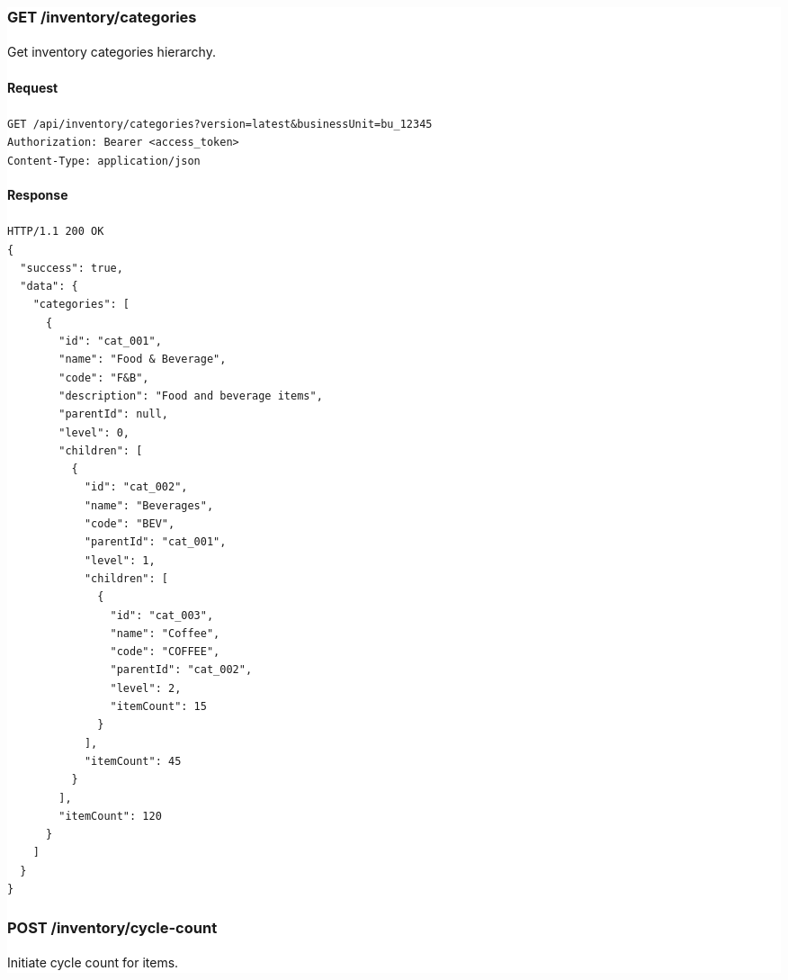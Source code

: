### GET /inventory/categories
Get inventory categories hierarchy.

#### Request
```http
GET /api/inventory/categories?version=latest&businessUnit=bu_12345
Authorization: Bearer <access_token>
Content-Type: application/json
```

#### Response
```http
HTTP/1.1 200 OK
{
  "success": true,
  "data": {
    "categories": [
      {
        "id": "cat_001",
        "name": "Food & Beverage",
        "code": "F&B",
        "description": "Food and beverage items",
        "parentId": null,
        "level": 0,
        "children": [
          {
            "id": "cat_002",
            "name": "Beverages",
            "code": "BEV",
            "parentId": "cat_001",
            "level": 1,
            "children": [
              {
                "id": "cat_003",
                "name": "Coffee",
                "code": "COFFEE",
                "parentId": "cat_002",
                "level": 2,
                "itemCount": 15
              }
            ],
            "itemCount": 45
          }
        ],
        "itemCount": 120
      }
    ]
  }
}
```

### POST /inventory/cycle-count
Initiate cycle count for items.
